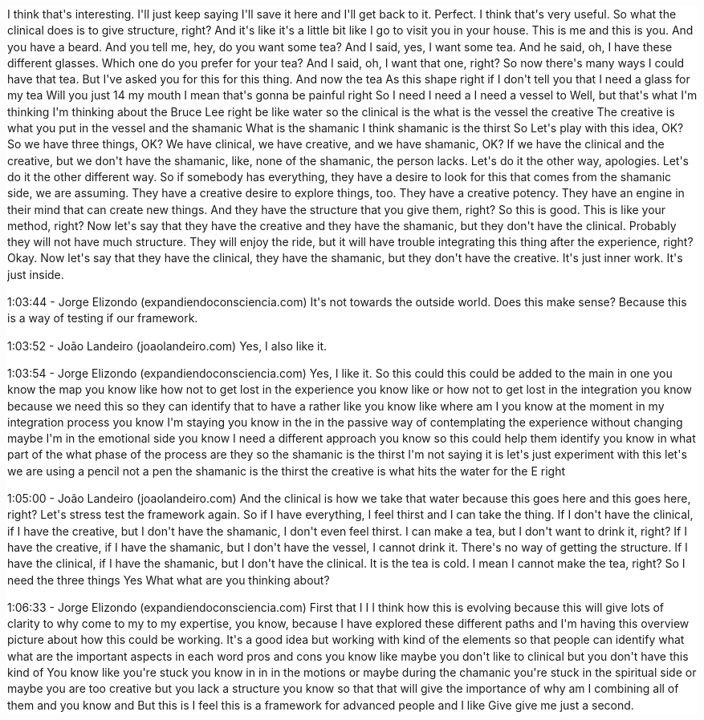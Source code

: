   I think that's interesting. I'll just keep saying I'll save it here and I'll get back to it. Perfect. I think that's very useful.  So what the clinical does is to give structure, right? And it's like it's a little bit like I go to visit you in your house.  This is me and this is you. And you have a beard. And you tell me, hey, do you want some tea?  And I said, yes, I want some tea. And he said, oh, I have these different glasses. Which one do you prefer for your tea?  And I said, oh, I want that one, right? So now there's many ways I could have that tea. But I've asked you for this for this thing.  And now the tea As this shape right if I don't tell you that I need a glass for my tea Will you just 14 my mouth I mean that's gonna be painful right So I need I need a I need a vessel to Well, but that's what I'm thinking I'm thinking about the Bruce Lee right be like water so the clinical is the what is the vessel the creative The creative is what you put in the vessel and the shamanic What is the shamanic I think shamanic is the thirst So  Let's play with this idea, OK? So we have three things, OK? We have clinical, we have creative, and we have shamanic, OK?  If we have the clinical and the creative, but we don't have the shamanic, like, none of the shamanic, the person lacks.  Let's do it the other way, apologies. Let's do it the other different way. So if somebody has everything, they have a desire to look for this that comes from the shamanic side, we are assuming.  They have a creative desire to explore things, too. They have a creative potency. They have an engine in their mind that can create new things.  And they have the structure that you give them, right? So this is good. This is like your method, right?  Now let's say that they have the creative and they have the shamanic, but they don't have the clinical. Probably they will not have much structure.  They will enjoy the ride, but it will have trouble integrating this thing after the experience, right? Okay. Now let's say that they have the clinical, they have the shamanic, but they don't have the creative.  It's just inner work. It's just inside.

1:03:44 - Jorge Elizondo (expandiendoconsciencia.com)
  It's not towards the outside world. Does this make sense? Because this is a way of testing if our framework.

1:03:52 - João Landeiro (joaolandeiro.com)
  Yes, I also like it.

1:03:54 - Jorge Elizondo (expandiendoconsciencia.com)
  Yes, I like it. So this could this could be added to the main in one you know the map you know like how not to get lost in the experience you know like or how not to get lost in the integration you know because we need this so they can identify that to have a rather like you know like where am I you know at the moment in my integration process you know I'm staying you know in the in the passive way of contemplating the experience without changing maybe I'm in the emotional side you know I need a different approach you know so this could help them identify you know in what part of the what phase of the process are they so the shamanic is the thirst I'm not saying it is let's just experiment with this let's we are using a pencil not a pen the shamanic is the thirst the creative is what hits the water for the E right

1:05:00 - João Landeiro (joaolandeiro.com)
  And the clinical is how we take that water because this goes here and this goes here, right? Let's stress test the framework again.  So if I have everything, I feel thirst and I can take the thing. If I don't have the clinical, if I have the creative, but I don't have the shamanic, I don't even feel thirst.  I can make a tea, but I don't want to drink it, right? If I have the creative, if I have the shamanic, but I don't have the vessel, I cannot drink it.  There's no way of getting the structure. If I have the clinical, if I have the shamanic, but I don't have the clinical.  It is the tea is cold. I mean I cannot make the tea, right? So I need the three things Yes What what are you thinking about?

1:06:33 - Jorge Elizondo (expandiendoconsciencia.com)
  First that I I I think how this is evolving because this will give lots of clarity to why come to my to my expertise, you know, because I have explored these different paths and I'm having this overview picture about how this could be working.  It's a good idea but working with kind of the elements so that people can identify what what are the important aspects in each word  pros and cons you know like maybe you don't like to clinical but you don't have this kind of You know like you're stuck you know in in in the motions or maybe during the chamanic you're stuck in the spiritual side or maybe you are too creative but you lack a structure you know so that that will give the importance of why am I combining all of them and you know and But this is I feel this is a framework for advanced people and I like Give give me just a second.
